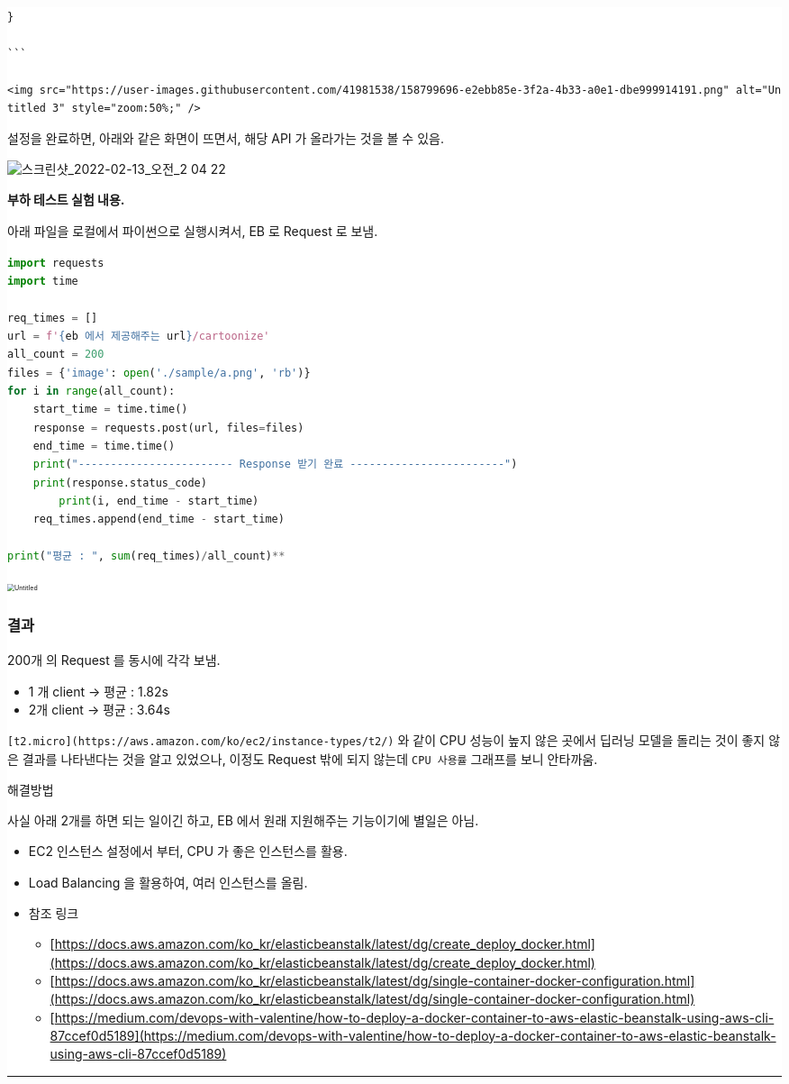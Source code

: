     }
    
    ```
    
    <img src="https://user-images.githubusercontent.com/41981538/158799696-e2ebb85e-3f2a-4b33-a0e1-dbe999914191.png" alt="Untitled 3" style="zoom:50%;" />

설정을 완료하면, 아래와 같은 화면이 뜨면서, 해당 API 가 올라가는 것을 볼 수 있음.

![스크린샷_2022-02-13_오전_2 04 22](https://user-images.githubusercontent.com/41981538/158799681-7406e133-57e5-40d7-8c7c-3a3a0b009e23.jpg)

**부하 테스트 실험 내용.**

아래 파일을 로컬에서 파이썬으로 실행시켜서, EB 로 Request 로 보냄.

```python
import requests
import time

req_times = []
url = f'{eb 에서 제공해주는 url}/cartoonize'
all_count = 200
files = {'image': open('./sample/a.png', 'rb')}
for i in range(all_count):
    start_time = time.time()
    response = requests.post(url, files=files)
    end_time = time.time()
    print("------------------------ Response 받기 완료 ------------------------")
    print(response.status_code)
		print(i, end_time - start_time)
    req_times.append(end_time - start_time)

print("평균 : ", sum(req_times)/all_count)**

```

<img src="https://user-images.githubusercontent.com/41981538/158799697-a89595f8-c728-451d-b18b-bb78f582d7d8.png" alt="Untitled" style="zoom:50%;" />

### 결과

200개 의 Request 를 동시에 각각 보냄.

- 1 개 client → 평균 : 1.82s
- 2개 client → 평균 : 3.64s

`[t2.micro](https://aws.amazon.com/ko/ec2/instance-types/t2/)` 와 같이 CPU 성능이 높지 않은 곳에서 딥러닝 모델을 돌리는 것이 좋지 않은 결과를 나타낸다는 것을 알고 있었으나, 
이정도 Request 밖에 되지 않는데 `CPU 사용률` 그래프를 보니 안타까움.

해결방법

사실 아래 2개를 하면 되는 일이긴 하고, EB 에서 원래 지원해주는 기능이기에 별일은 아님.

- EC2 인스턴스 설정에서 부터, CPU 가 좋은 인스턴스를 활용.
- Load Balancing 을 활용하여, 여러 인스턴스를 올림.

- 참조 링크
    - [https://docs.aws.amazon.com/ko_kr/elasticbeanstalk/latest/dg/create_deploy_docker.html](https://docs.aws.amazon.com/ko_kr/elasticbeanstalk/latest/dg/create_deploy_docker.html)
    - [https://docs.aws.amazon.com/ko_kr/elasticbeanstalk/latest/dg/single-container-docker-configuration.html](https://docs.aws.amazon.com/ko_kr/elasticbeanstalk/latest/dg/single-container-docker-configuration.html)
    - [https://medium.com/devops-with-valentine/how-to-deploy-a-docker-container-to-aws-elastic-beanstalk-using-aws-cli-87ccef0d5189](https://medium.com/devops-with-valentine/how-to-deploy-a-docker-container-to-aws-elastic-beanstalk-using-aws-cli-87ccef0d5189)

---